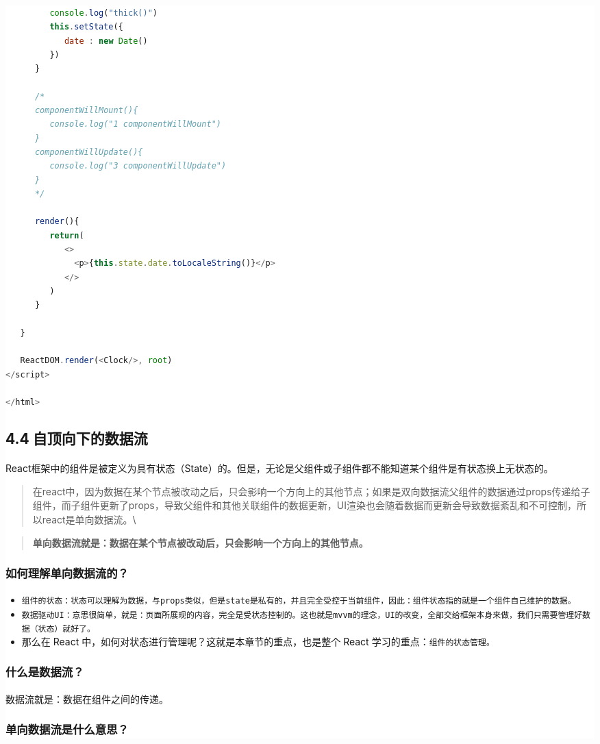 ```JavaScript
         console.log("thick()")
         this.setState({
            date : new Date()
         })
      }

      /*
      componentWillMount(){
         console.log("1 componentWillMount")
      }
      componentWillUpdate(){
         console.log("3 componentWillUpdate")
      }
      */

      render(){
         return(
            <>
              <p>{this.state.date.toLocaleString()}</p>
            </>
         )
      }

   }
  
   ReactDOM.render(<Clock/>, root)
</script>

</html>
```

## 4.4 自顶向下的数据流

​	React框架中的组件是被定义为具有状态（State）的。但是，无论是父组件或子组件都不能知道某个组件是有状态换上无状态的。

> ​	在react中，因为数据在某个节点被改动之后，只会影响一个方向上的其他节点；如果是双向数据流父组件的数据通过props传递给子组件，而子组件更新了props，导致父组件和其他关联组件的数据更新，UI渲染也会随着数据而更新会导致数据紊乱和不可控制，所以react是单向数据流。\

> **单向数据流就是：数据在某个节点被改动后，只会影响一个方向上的其他节点。**



### 如何理解单向数据流的？

- `组件的状态：状态可以理解为数据，与props类似，但是state是私有的，并且完全受控于当前组件，因此：组件状态指的就是一个组件自己维护的数据。`
- `数据驱动UI：意思很简单，就是：页面所展现的内容，完全是受状态控制的。这也就是mvvm的理念，UI的改变，全部交给框架本身来做，我们只需要管理好数据（状态）就好了。`
- 那么在 React 中，如何对状态进行管理呢？这就是本章节的重点，也是整个 React 学习的重点：`组件的状态管理。`

### 什么是数据流？

数据流就是：数据在组件之间的传递。

### 单向数据流是什么意思？
